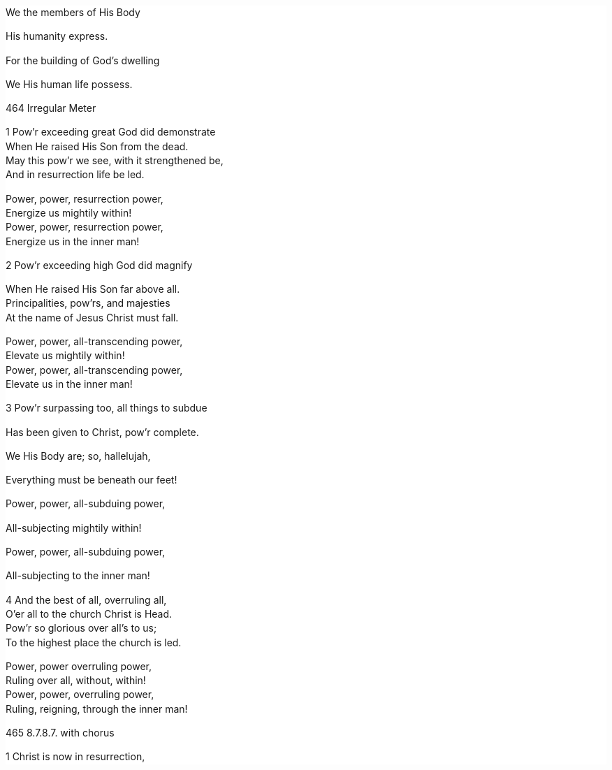 We the members of His Body

His humanity express.

For the building of God’s dwelling

We His human life possess.

464 Irregular Meter

1 Pow’r exceeding great God did demonstrate\
When He raised His Son from the dead.\
May this pow’r we see, with it strengthened be,\
And in resurrection life be led.

Power, power, resurrection power,\
Energize us mightily within!\
Power, power, resurrection power,\
Energize us in the inner man!

2 Pow’r exceeding high God did magnify

When He raised His Son far above all.\
Principalities, pow’rs, and majesties\
At the name of Jesus Christ must fall.

Power, power, all-transcending power,\
Elevate us mightily within!\
Power, power, all-transcending power,\
Elevate us in the inner man!

3 Pow’r surpassing too, all things to subdue

Has been given to Christ, pow’r complete.

We His Body are; so, hallelujah,

Everything must be beneath our feet!

Power, power, all-subduing power,

All-subjecting mightily within!

Power, power, all-subduing power,

All-subjecting to the inner man!

4 And the best of all, overruling all,\
O’er all to the church Christ is Head.\
Pow’r so glorious over all’s to us;\
To the highest place the church is led.

Power, power overruling power,\
Ruling over all, without, within!\
Power, power, overruling power,\
Ruling, reigning, through the inner man!

465 8.7.8.7. with chorus

1 Christ is now in resurrection,
